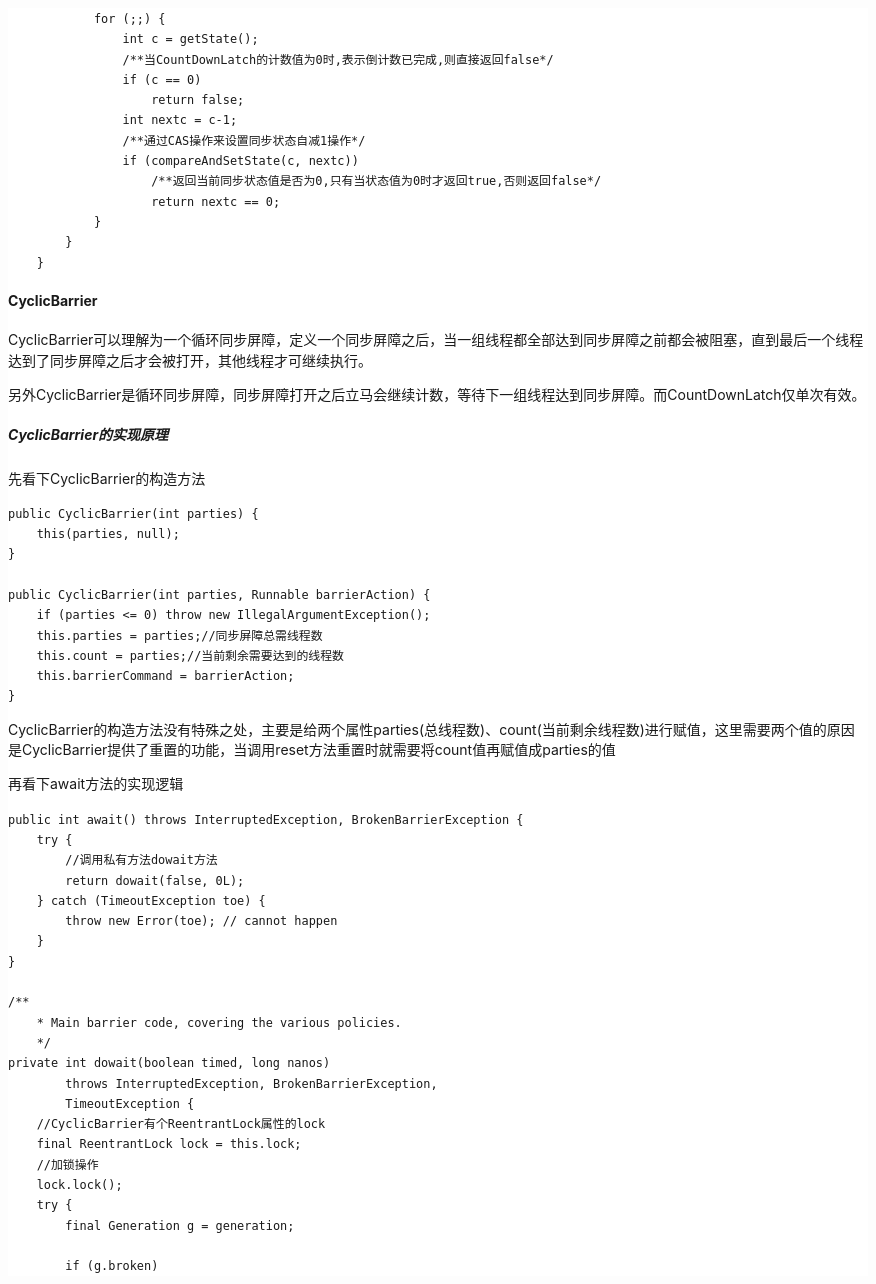 ```
            for (;;) {
                int c = getState();
                /**当CountDownLatch的计数值为0时,表示倒计数已完成,则直接返回false*/
                if (c == 0)
                    return false;
                int nextc = c-1;
                /**通过CAS操作来设置同步状态自减1操作*/
                if (compareAndSetState(c, nextc))
                    /**返回当前同步状态值是否为0,只有当状态值为0时才返回true,否则返回false*/
                    return nextc == 0;
            }
        }
    }
```

#### CyclicBarrier

CyclicBarrier可以理解为一个循环同步屏障，定义一个同步屏障之后，当一组线程都全部达到同步屏障之前都会被阻塞，直到最后一个线程达到了同步屏障之后才会被打开，其他线程才可继续执行。

另外CyclicBarrier是循环同步屏障，同步屏障打开之后立马会继续计数，等待下一组线程达到同步屏障。而CountDownLatch仅单次有效。

##### CyclicBarrier的实现原理

先看下CyclicBarrier的构造方法

```
public CyclicBarrier(int parties) {
    this(parties, null);
}

public CyclicBarrier(int parties, Runnable barrierAction) {
    if (parties <= 0) throw new IllegalArgumentException();
    this.parties = parties;//同步屏障总需线程数
    this.count = parties;//当前剩余需要达到的线程数
    this.barrierCommand = barrierAction;
}
```

CyclicBarrier的构造方法没有特殊之处，主要是给两个属性parties(总线程数)、count(当前剩余线程数)进行赋值，这里需要两个值的原因是CyclicBarrier提供了重置的功能，当调用reset方法重置时就需要将count值再赋值成parties的值

再看下await方法的实现逻辑

```
public int await() throws InterruptedException, BrokenBarrierException {
    try {
        //调用私有方法dowait方法
        return dowait(false, 0L);
    } catch (TimeoutException toe) {
        throw new Error(toe); // cannot happen
    }
}

/**
    * Main barrier code, covering the various policies.
    */
private int dowait(boolean timed, long nanos)
        throws InterruptedException, BrokenBarrierException,
        TimeoutException {
    //CyclicBarrier有个ReentrantLock属性的lock
    final ReentrantLock lock = this.lock;
    //加锁操作
    lock.lock();
    try {
        final Generation g = generation;

        if (g.broken)
```